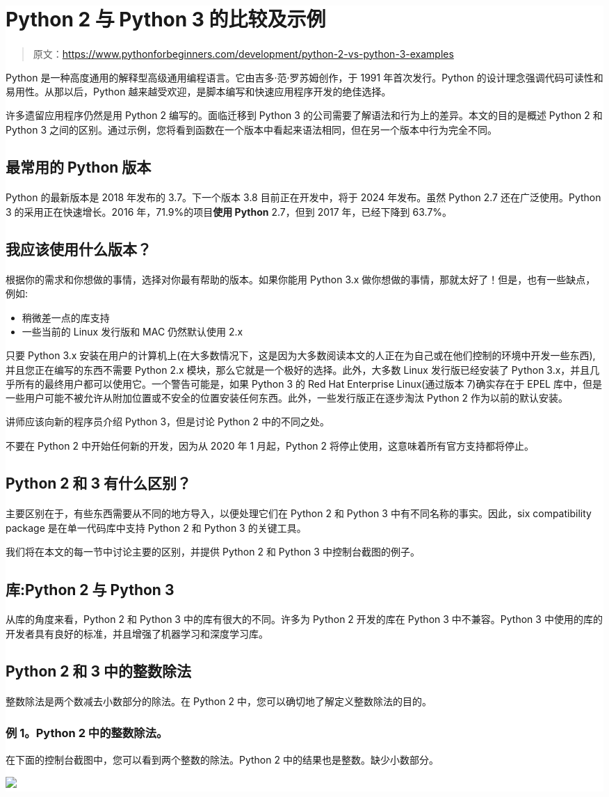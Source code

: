 # Python 2 与 Python 3 的比较及示例

> 原文：<https://www.pythonforbeginners.com/development/python-2-vs-python-3-examples>

Python 是一种高度通用的解释型高级通用编程语言。它由吉多·范·罗苏姆创作，于 1991 年首次发行。Python 的设计理念强调代码可读性和易用性。从那以后，Python 越来越受欢迎，是脚本编写和快速应用程序开发的绝佳选择。

许多遗留应用程序仍然是用 Python 2 编写的。面临迁移到 Python 3 的公司需要了解语法和行为上的差异。本文的目的是概述 Python 2 和 Python 3 之间的区别。通过示例，您将看到函数在一个版本中看起来语法相同，但在另一个版本中行为完全不同。

## 最常用的 Python 版本

Python 的最新版本是 2018 年发布的 3.7。下一个版本 3.8 目前正在开发中，将于 2024 年发布。虽然 Python 2.7 还在广泛使用。Python 3 的采用正在快速增长。2016 年，71.9%的项目**使用 Python** 2.7，但到 2017 年，已经下降到 63.7%。

## 我应该使用什么版本？

根据你的需求和你想做的事情，选择对你最有帮助的版本。如果你能用 Python 3.x 做你想做的事情，那就太好了！但是，也有一些缺点，例如:

*   稍微差一点的库支持
*   一些当前的 Linux 发行版和 MAC 仍然默认使用 2.x

只要 Python 3.x 安装在用户的计算机上(在大多数情况下，这是因为大多数阅读本文的人正在为自己或在他们控制的环境中开发一些东西),并且您正在编写的东西不需要 Python 2.x 模块，那么它就是一个极好的选择。此外，大多数 Linux 发行版已经安装了 Python 3.x，并且几乎所有的最终用户都可以使用它。一个警告可能是，如果 Python 3 的 Red Hat Enterprise Linux(通过版本 7)确实存在于 EPEL 库中，但是一些用户可能不被允许从附加位置或不安全的位置安装任何东西。此外，一些发行版正在逐步淘汰 Python 2 作为以前的默认安装。

讲师应该向新的程序员介绍 Python 3，但是讨论 Python 2 中的不同之处。

不要在 Python 2 中开始任何新的开发，因为从 2020 年 1 月起，Python 2 将停止使用，这意味着所有官方支持都将停止。

## Python 2 和 3 有什么区别？

主要区别在于，有些东西需要从不同的地方导入，以便处理它们在 Python 2 和 Python 3 中有不同名称的事实。因此，six compatibility package 是在单一代码库中支持 Python 2 和 Python 3 的关键工具。

我们将在本文的每一节中讨论主要的区别，并提供 Python 2 和 Python 3 中控制台截图的例子。

## 库:Python 2 与 Python 3

从库的角度来看，Python 2 和 Python 3 中的库有很大的不同。许多为 Python 2 开发的库在 Python 3 中不兼容。Python 3 中使用的库的开发者具有良好的标准，并且增强了机器学习和深度学习库。

## Python 2 和 3 中的整数除法

整数除法是两个数减去小数部分的除法。在 Python 2 中，您可以确切地了解定义整数除法的目的。

### 例 1。Python 2 中的整数除法。

在下面的控制台截图中，您可以看到两个整数的除法。Python 2 中的结果也是整数。缺少小数部分。

![](img/e8a57f4972516a1d3218894eabc89576.png)

